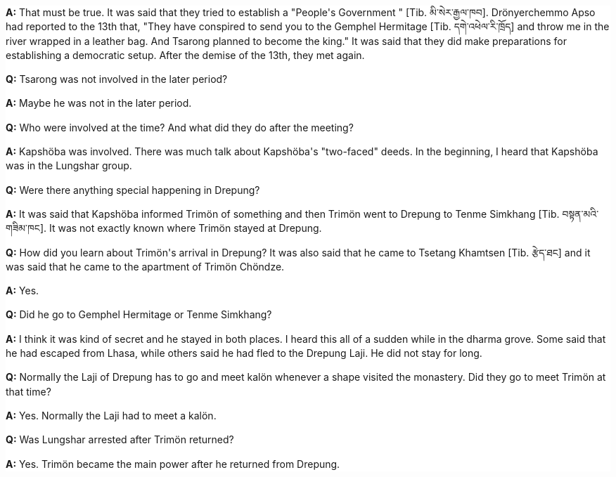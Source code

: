 **A:**  That must be true. It was said that they tried to establish a "People's Government " [Tib. མི་སེར་རྒྱལ་ཁབ]. Drönyerchemmo Apso had reported to the 13th that, "They have conspired to send you to the Gemphel Hermitage [Tib. དགེ་འཕེལ་རི་ཁྲོད] and throw me in the river wrapped in a leather bag. And Tsarong planned to become the king." It was said that they did make preparations for establishing a democratic setup. After the demise of the 13th, they met again.   

**Q:**  Tsarong was not involved in the later period?   

**A:**  Maybe he was not in the later period.   

**Q:**  Who were involved at the time? And what did they do after the meeting?   

**A:**  <span class="tooltip" data-text="[tib. ཀ་ཤོད་པ] A famous Tibetan aristocrat who was involved in many important political intrigues.">Kapshöba</span> was involved. There was much talk about Kapshöba's "two-faced" deeds. In the beginning, I heard that Kapshöba was in the <span class="tooltip" data-text="[tib. ལུང་ཤར] The family name of a famous aristocratic lay official during the time of the 13th Dalai Lama and the Regent Reting.">Lungshar</span> group.   

**Q:**  Were there anything special happening in Drepung?   

**A:**  It was said that <span class="tooltip" data-text="[tib. ཀ་ཤོད་པ] A famous Tibetan aristocrat who was involved in many important political intrigues.">Kapshöba</span> informed <span class="tooltip" data-text="[tib. ཁྲི་སྨོན] The name of the aristocratic family of an important lay official .">Trimön</span> of something and then Trimön went to Drepung to Tenme Simkhang [Tib. བསྟན་མའི་གཟིམ་ཁང]. It was not exactly known where Trimön stayed at Drepung.   

**Q:**  How did you learn about <span class="tooltip" data-text="[tib. ཁྲི་སྨོན] The name of the aristocratic family of an important lay official .">Trimön</span>'s arrival in Drepung? It was also said that he came to Tsetang Khamtsen [Tib. རྩེད་ཐང] and it was said that he came to the apartment of Trimön Chöndze.   

**A:**  Yes.   

**Q:**  Did he go to Gemphel Hermitage or Tenme Simkhang?   

**A:**  I think it was kind of secret and he stayed in both places. I heard this all of a sudden while in the dharma grove. Some said that he had escaped from Lhasa, while others said he had fled to the Drepung Laji. He did not stay for long.   

**Q:**  Normally the <span class="tooltip" data-text="[tib. བླ་སྤྱི] The highest administrative council in large monasteries, like Drepung. It consisted of the Abbots, the Tshogchen Umdze, the Shengo and the Jiso. In Drepung it also included ex-abbots.">Laji</span> of Drepung has to go and meet kalön whenever a shape visited the monastery. Did they go to meet <span class="tooltip" data-text="[tib. ཁྲི་སྨོན] The name of the aristocratic family of an important lay official .">Trimön</span> at that time?   

**A:**  Yes. Normally the <span class="tooltip" data-text="[tib. བླ་སྤྱི] The highest administrative council in large monasteries, like Drepung. It consisted of the Abbots, the Tshogchen Umdze, the Shengo and the Jiso. In Drepung it also included ex-abbots.">Laji</span> had to meet a kalön.   

**Q:**  Was <span class="tooltip" data-text="[tib. ལུང་ཤར] The family name of a famous aristocratic lay official during the time of the 13th Dalai Lama and the Regent Reting.">Lungshar</span> arrested after <span class="tooltip" data-text="[tib. ཁྲི་སྨོན] The name of the aristocratic family of an important lay official .">Trimön</span> returned?   

**A:**  Yes. <span class="tooltip" data-text="[tib. ཁྲི་སྨོན] The name of the aristocratic family of an important lay official .">Trimön</span> became the main power after he returned from Drepung.   
